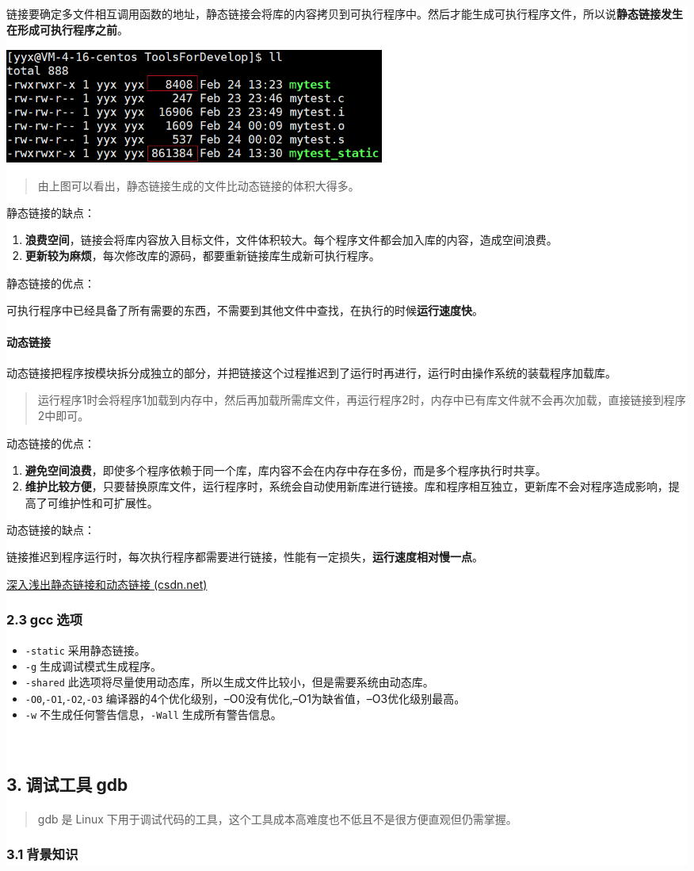 链接要确定多文件相互调用函数的地址，静态链接会将库的内容拷贝到可执行程序中。然后才能生成可执行程序文件，所以说**静态链接发生在形成可执行程序之前**。

<img src="03-开发工具.assets/动静态链接形成文件体积比较示例图示.png" style="zoom: 67%;" />

> 由上图可以看出，静态链接生成的文件比动态链接的体积大得多。

静态链接的缺点：

1. **浪费空间**，链接会将库内容放入目标文件，文件体积较大。每个程序文件都会加入库的内容，造成空间浪费。
2. **更新较为麻烦**，每次修改库的源码，都要重新链接库生成新可执行程序。

静态链接的优点：

可执行程序中已经具备了所有需要的东西，不需要到其他文件中查找，在执行的时候**运行速度快**。

#### 动态链接

动态链接把程序按模块拆分成独立的部分，并把链接这个过程推迟到了运行时再进行，运行时由操作系统的装载程序加载库。

> 运行程序1时会将程序1加载到内存中，然后再加载所需库文件，再运行程序2时，内存中已有库文件就不会再次加载，直接链接到程序2中即可。

动态链接的优点：

1. **避免空间浪费**，即使多个程序依赖于同一个库，库内容不会在内存中存在多份，而是多个程序执行时共享。
2. **维护比较方便**，只要替换原库文件，运行程序时，系统会自动使用新库进行链接。库和程序相互独立，更新库不会对程序造成影响，提高了可维护性和可扩展性。

动态链接的缺点：

链接推迟到程序运行时，每次执行程序都需要进行链接，性能有一定损失，**运行速度相对慢一点**。

[深入浅出静态链接和动态链接 (csdn.net)](https://blog.csdn.net/kang___xi/article/details/80210717) 

### 2.3 gcc 选项

- `-static` 采用静态链接。
- `-g` 生成调试模式生成程序。
- `-shared` 此选项将尽量使用动态库，所以生成文件比较小，但是需要系统由动态库。
- `-O0`,`-O1`,`-O2`,`-O3` 编译器的4个优化级别，–O0没有优化,–O1为缺省值，–O3优化级别最高。
- `-w` 不生成任何警告信息，`-Wall` 生成所有警告信息。

&nbsp;

## 3. 调试工具 gdb

> gdb 是 Linux 下用于调试代码的工具，这个工具成本高难度也不低且不是很方便直观但仍需掌握。

### 3.1 背景知识
